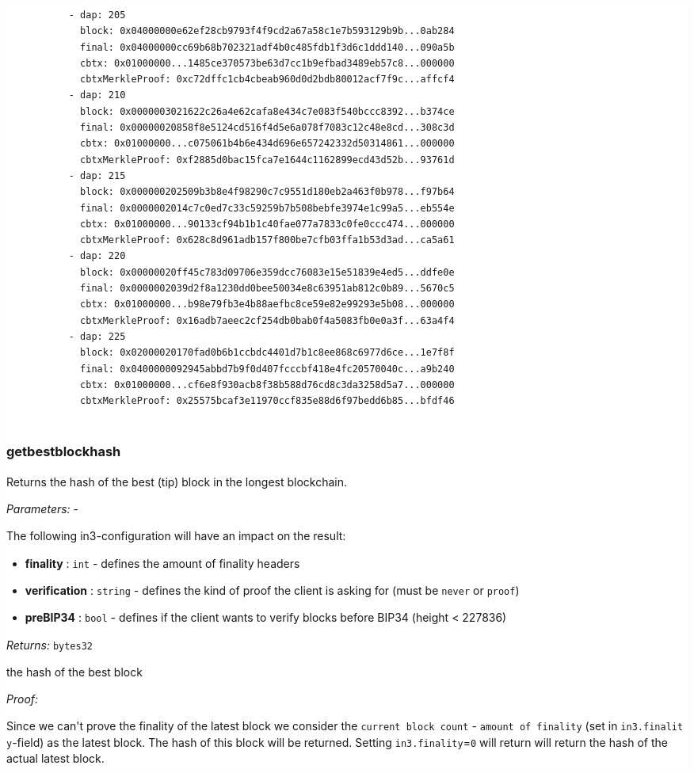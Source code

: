 ```eval_rst
           - dap: 205
             block: 0x04000000e62ef28cb9793f4f9cd2a67a58c1e7b593129b9b...0ab284
             final: 0x04000000cc69b68b702321adf4b0c485fdb1f3d6c1ddd140...090a5b
             cbtx: 0x01000000...1485ce370573be63d7cc1b9efbad3489eb57c8...000000
             cbtxMerkleProof: 0xc72dffc1cb4cbeab960d0d2bdb80012acf7f9c...affcf4
           - dap: 210
             block: 0x0000003021622c26a4e62cafa8e434c7e083f540bccc8392...b374ce
             final: 0x00000020858f8e5124cd516f4d5e6a078f7083c12c48e8cd...308c3d
             cbtx: 0x01000000...c075061b4b6e434d696e657242332d50314861...000000
             cbtxMerkleProof: 0xf2885d0bac15fca7e1644c1162899ecd43d52b...93761d
           - dap: 215
             block: 0x000000202509b3b8e4f98290c7c9551d180eb2a463f0b978...f97b64
             final: 0x0000002014c7c0ed7c33c59259b7b508bebfe3974e1c99a5...eb554e
             cbtx: 0x01000000...90133cf94b1b1c40fae077a7833c0fe0ccc474...000000
             cbtxMerkleProof: 0x628c8d961adb157f800be7cfb03ffa1b53d3ad...ca5a61
           - dap: 220
             block: 0x00000020ff45c783d09706e359dcc76083e15e51839e4ed5...ddfe0e
             final: 0x0000002039d2f8a1230dd0bee50034e8c63951ab812c0b89...5670c5
             cbtx: 0x01000000...b98e79fb3e4b88aefbc8ce59e82e99293e5b08...000000
             cbtxMerkleProof: 0x16adb7aeec2cf254db0bab0f4a5083fb0e0a3f...63a4f4
           - dap: 225
             block: 0x02000020170fad0b6b1ccbdc4401d7b1c8ee868c6977d6ce...1e7f8f
             final: 0x0400000092945abbd7b9f0d407fcccbf418e4fc20570040c...a9b240
             cbtx: 0x01000000...cf6e8f930acb8f38b588d76cd8c3da3258d5a7...000000
             cbtxMerkleProof: 0x25575bcaf3e11970ccf835e88d6f97bedd6b85...bfdf46
         
```

### getbestblockhash


Returns the hash of the best (tip) block in the longest blockchain.

*Parameters:* - 

The following in3-configuration will have an impact on the result:


* **finality** : `int` - defines the amount of finality headers


* **verification** : `string` - defines the kind of proof the client is asking for (must be `never` or `proof`)


* **preBIP34** : `bool` - defines if the client wants to verify blocks before BIP34 (height < 227836)


*Returns:* `bytes32`

the hash of the best block

*Proof:*

Since we can't prove the finality of the latest block we consider the `current block count` - `amount of finality` (set in `in3.finality`-field) as the latest block. The hash of this block will be returned. Setting `in3.finality`=`0` will return will return the hash of the actual latest block.

